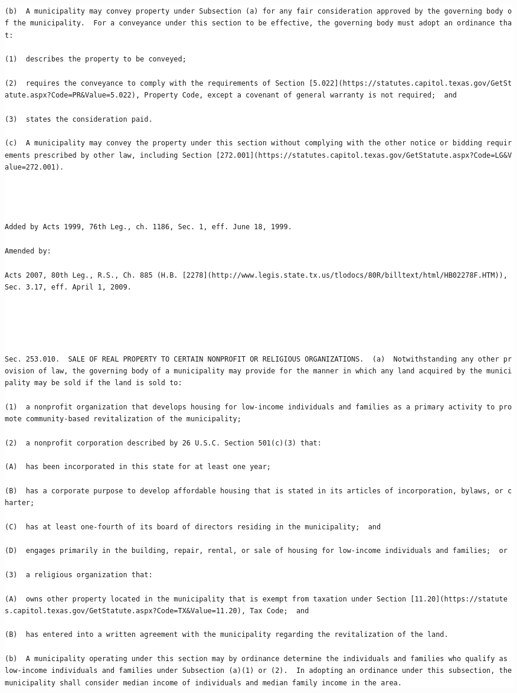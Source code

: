     (b)  A municipality may convey property under Subsection (a) for any fair consideration approved by the governing body of the municipality.  For a conveyance under this section to be effective, the governing body must adopt an ordinance that:
    
    (1)  describes the property to be conveyed;
    
    (2)  requires the conveyance to comply with the requirements of Section [5.022](https://statutes.capitol.texas.gov/GetStatute.aspx?Code=PR&Value=5.022), Property Code, except a covenant of general warranty is not required;  and
    
    (3)  states the consideration paid.
    
    (c)  A municipality may convey the property under this section without complying with the other notice or bidding requirements prescribed by other law, including Section [272.001](https://statutes.capitol.texas.gov/GetStatute.aspx?Code=LG&Value=272.001).
    
    
    
    
    Added by Acts 1999, 76th Leg., ch. 1186, Sec. 1, eff. June 18, 1999.
    
    Amended by: 
    
    Acts 2007, 80th Leg., R.S., Ch. 885 (H.B. [2278](http://www.legis.state.tx.us/tlodocs/80R/billtext/html/HB02278F.HTM)), Sec. 3.17, eff. April 1, 2009.
    
    
    
    
    
    Sec. 253.010.  SALE OF REAL PROPERTY TO CERTAIN NONPROFIT OR RELIGIOUS ORGANIZATIONS.  (a)  Notwithstanding any other provision of law, the governing body of a municipality may provide for the manner in which any land acquired by the municipality may be sold if the land is sold to:
    
    (1)  a nonprofit organization that develops housing for low-income individuals and families as a primary activity to promote community-based revitalization of the municipality;
    
    (2)  a nonprofit corporation described by 26 U.S.C. Section 501(c)(3) that:
    
    (A)  has been incorporated in this state for at least one year;
    
    (B)  has a corporate purpose to develop affordable housing that is stated in its articles of incorporation, bylaws, or charter;
    
    (C)  has at least one-fourth of its board of directors residing in the municipality;  and
    
    (D)  engages primarily in the building, repair, rental, or sale of housing for low-income individuals and families;  or
    
    (3)  a religious organization that:
    
    (A)  owns other property located in the municipality that is exempt from taxation under Section [11.20](https://statutes.capitol.texas.gov/GetStatute.aspx?Code=TX&Value=11.20), Tax Code;  and
    
    (B)  has entered into a written agreement with the municipality regarding the revitalization of the land.
    
    (b)  A municipality operating under this section may by ordinance determine the individuals and families who qualify as low-income individuals and families under Subsection (a)(1) or (2).  In adopting an ordinance under this subsection, the municipality shall consider median income of individuals and median family income in the area.
    
    